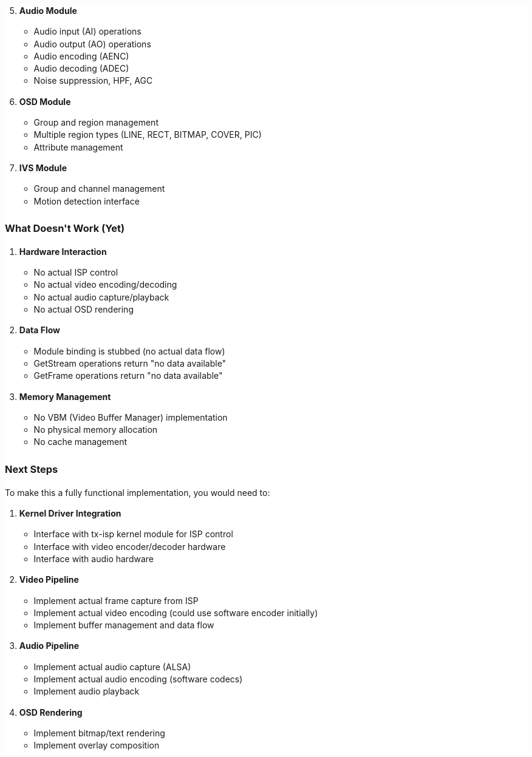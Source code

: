 5. **Audio Module**
   - Audio input (AI) operations
   - Audio output (AO) operations
   - Audio encoding (AENC)
   - Audio decoding (ADEC)
   - Noise suppression, HPF, AGC

6. **OSD Module**
   - Group and region management
   - Multiple region types (LINE, RECT, BITMAP, COVER, PIC)
   - Attribute management

7. **IVS Module**
   - Group and channel management
   - Motion detection interface

### What Doesn't Work (Yet)

1. **Hardware Interaction**
   - No actual ISP control
   - No actual video encoding/decoding
   - No actual audio capture/playback
   - No actual OSD rendering

2. **Data Flow**
   - Module binding is stubbed (no actual data flow)
   - GetStream operations return "no data available"
   - GetFrame operations return "no data available"

3. **Memory Management**
   - No VBM (Video Buffer Manager) implementation
   - No physical memory allocation
   - No cache management

### Next Steps

To make this a fully functional implementation, you would need to:

1. **Kernel Driver Integration**
   - Interface with tx-isp kernel module for ISP control
   - Interface with video encoder/decoder hardware
   - Interface with audio hardware

2. **Video Pipeline**
   - Implement actual frame capture from ISP
   - Implement actual video encoding (could use software encoder initially)
   - Implement buffer management and data flow

3. **Audio Pipeline**
   - Implement actual audio capture (ALSA)
   - Implement actual audio encoding (software codecs)
   - Implement audio playback

4. **OSD Rendering**
   - Implement bitmap/text rendering
   - Implement overlay composition
